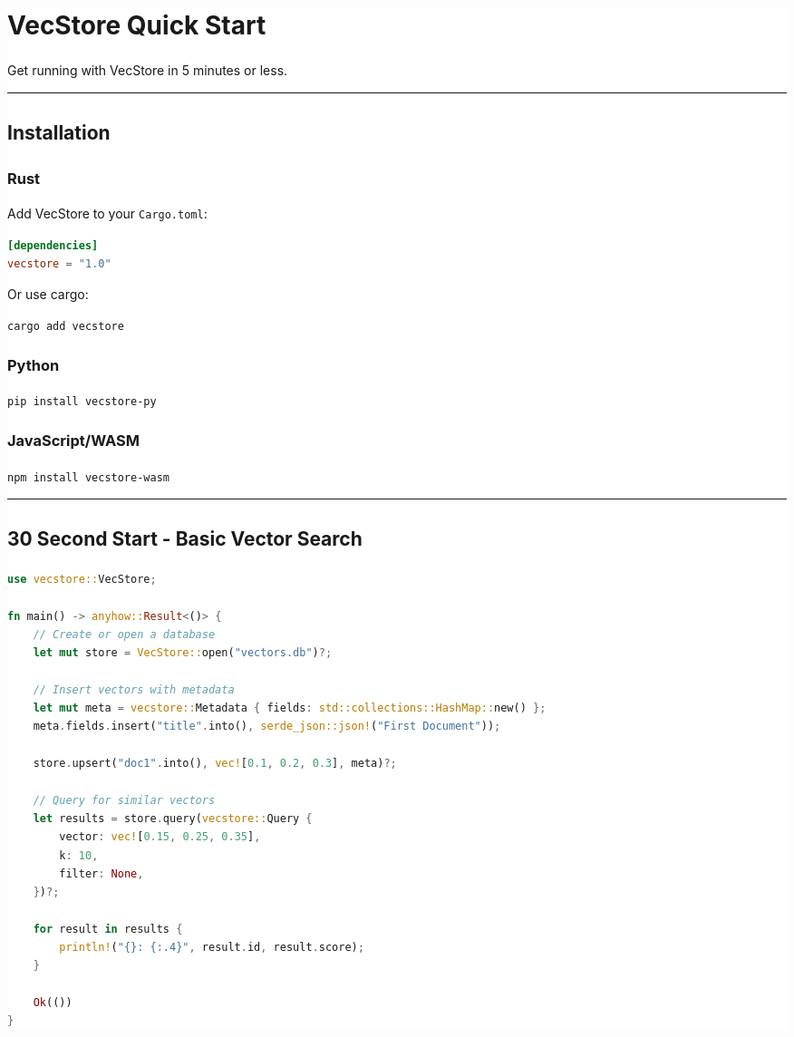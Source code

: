 # VecStore Quick Start

Get running with VecStore in 5 minutes or less.

---

## Installation

### Rust

Add VecStore to your `Cargo.toml`:

```toml
[dependencies]
vecstore = "1.0"
```

Or use cargo:

```bash
cargo add vecstore
```

### Python

```bash
pip install vecstore-py
```

### JavaScript/WASM

```bash
npm install vecstore-wasm
```

---

## 30 Second Start - Basic Vector Search

```rust
use vecstore::VecStore;

fn main() -> anyhow::Result<()> {
    // Create or open a database
    let mut store = VecStore::open("vectors.db")?;

    // Insert vectors with metadata
    let mut meta = vecstore::Metadata { fields: std::collections::HashMap::new() };
    meta.fields.insert("title".into(), serde_json::json!("First Document"));

    store.upsert("doc1".into(), vec![0.1, 0.2, 0.3], meta)?;

    // Query for similar vectors
    let results = store.query(vecstore::Query {
        vector: vec![0.15, 0.25, 0.35],
        k: 10,
        filter: None,
    })?;

    for result in results {
        println!("{}: {:.4}", result.id, result.score);
    }

    Ok(())
}
```